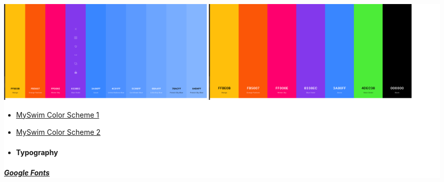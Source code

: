   <img src="static/images/test_images/color-scheme2.png" width="400">
  <img src="static/images/test_images/color-scheme1.png" width="400">

  - [MySwim Color Scheme 1](https://coolors.co/ffbe0b-fb5607-ff006e-8338ec-3a86ff-4dec38-000000)
  - [MySwim Color Scheme 2](https://coolors.co/ffbe0b-fb5607-ff006e-8338ec-3a86ff-4c91ff-5c9bff-6ba4ff-78acff-84b4ff)


  - #### Typography
  
  ##### [Google Fonts](https://fonts.google.com/)
